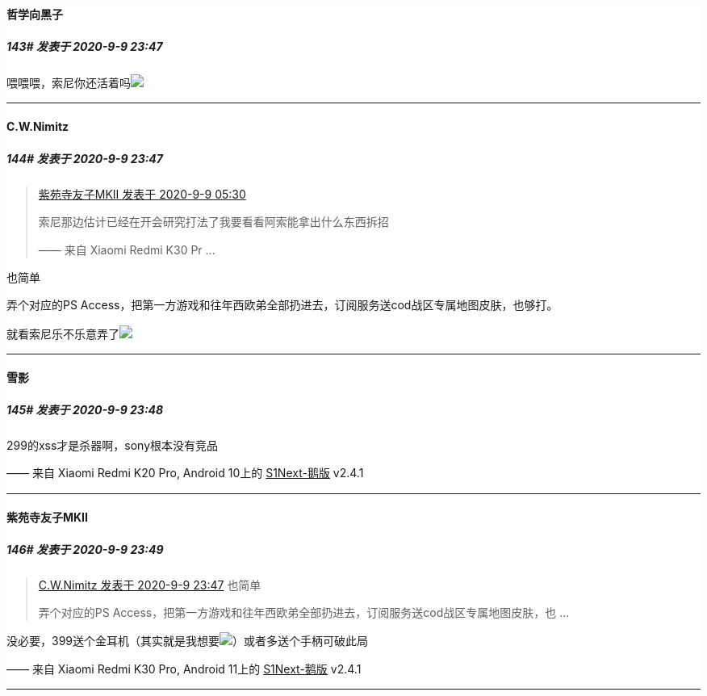 ####  哲学向黑子  
##### 143#       发表于 2020-9-9 23:47


喂喂喂，索尼你还活着吗<img src="https://static.saraba1st.com/image/smiley/face2017/067.png" referrerpolicy="no-referrer">


-----

####  C.W.Nimitz  
##### 144#       发表于 2020-9-9 23:47


<blockquote><a href="httphttps://bbs.saraba1st.com/2b/forum.php?mod=redirect&amp;goto=findpost&amp;pid=48690149&amp;ptid=1959088" target="_blank">紫苑寺友子MKII 发表于 2020-9-9 05:30</a>

索尼那边估计已经在开会研究打法了我要看看阿索能拿出什么东西拆招


—— 来自 Xiaomi Redmi K30 Pr ...</blockquote>
也简单

弄个对应的PS Access，把第一方游戏和往年西欧弟全部扔进去，订阅服务送cod战区专属地图皮肤，也够打。


就看索尼乐不乐意弄了<img src="https://static.saraba1st.com/image/smiley/face2017/065.png" referrerpolicy="no-referrer">


-----

####  雪影  
##### 145#       发表于 2020-9-9 23:48


299的xss才是杀器啊，sony根本没有竞品

—— 来自 Xiaomi Redmi K20 Pro, Android 10上的 [S1Next-鹅版](https://github.com/ykrank/S1-Next/releases) v2.4.1


-----

####  紫苑寺友子MKII  
##### 146#       发表于 2020-9-9 23:49


<blockquote><a href="httphttps://bbs.saraba1st.com/2b/forum.php?mod=redirect&amp;goto=findpost&amp;pid=48691493&amp;ptid=1959088" target="_blank">C.W.Nimitz 发表于 2020-9-9 23:47</a>
也简单

弄个对应的PS Access，把第一方游戏和往年西欧弟全部扔进去，订阅服务送cod战区专属地图皮肤，也 ...</blockquote>
没必要，399送个金耳机（其实就是我想要<img src="https://static.saraba1st.com/image/smiley/face2017/067.png" referrerpolicy="no-referrer">）或者多送个手柄可破此局

—— 来自 Xiaomi Redmi K30 Pro, Android 11上的 [S1Next-鹅版](https://github.com/ykrank/S1-Next/releases) v2.4.1


-----
